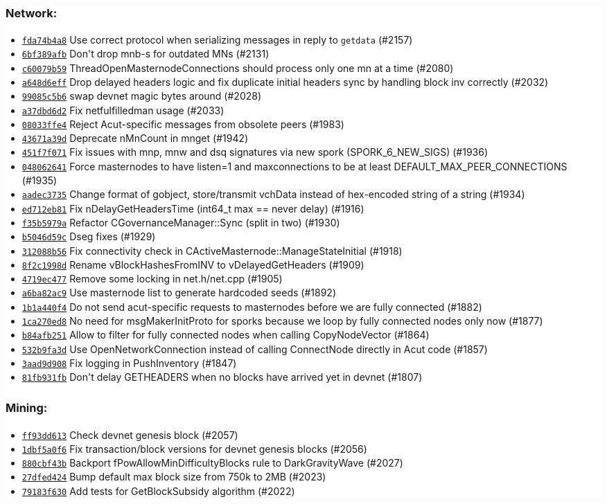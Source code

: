 ### Network:
- [`fda74b4a8`](https://github.com/acutpay/acut/commit/fda74b4a8) Use correct protocol when serializing messages in reply to `getdata` (#2157)
- [`6bf389afb`](https://github.com/acutpay/acut/commit/6bf389afb) Don't drop mnb-s for outdated MNs (#2131)
- [`c60079b59`](https://github.com/acutpay/acut/commit/c60079b59) ThreadOpenMasternodeConnections should process only one mn at a time (#2080)
- [`a648d6eff`](https://github.com/acutpay/acut/commit/a648d6eff) Drop delayed headers logic and fix duplicate initial headers sync by handling block inv correctly (#2032)
- [`99085c5b6`](https://github.com/acutpay/acut/commit/99085c5b6) swap devnet magic bytes around (#2028)
- [`a37dbd6d2`](https://github.com/acutpay/acut/commit/a37dbd6d2) Fix netfulfilledman usage (#2033)
- [`08033ffe4`](https://github.com/acutpay/acut/commit/08033ffe4) Reject Acut-specific messages from obsolete peers (#1983)
- [`43671a39d`](https://github.com/acutpay/acut/commit/43671a39d) Deprecate nMnCount in mnget (#1942)
- [`451f7f071`](https://github.com/acutpay/acut/commit/451f7f071) Fix issues with mnp, mnw and dsq signatures via new spork (SPORK_6_NEW_SIGS) (#1936)
- [`048062641`](https://github.com/acutpay/acut/commit/048062641) Force masternodes to have listen=1 and maxconnections to be at least DEFAULT_MAX_PEER_CONNECTIONS (#1935)
- [`aadec3735`](https://github.com/acutpay/acut/commit/aadec3735) Change format of gobject, store/transmit vchData instead of hex-encoded string of a string (#1934)
- [`ed712eb81`](https://github.com/acutpay/acut/commit/ed712eb81) Fix nDelayGetHeadersTime (int64_t max == never delay) (#1916)
- [`f35b5979a`](https://github.com/acutpay/acut/commit/f35b5979a) Refactor CGovernanceManager::Sync (split in two) (#1930)
- [`b5046d59c`](https://github.com/acutpay/acut/commit/b5046d59c) Dseg fixes (#1929)
- [`312088b56`](https://github.com/acutpay/acut/commit/312088b56) Fix connectivity check in CActiveMasternode::ManageStateInitial (#1918)
- [`8f2c1998d`](https://github.com/acutpay/acut/commit/8f2c1998d) Rename vBlockHashesFromINV to vDelayedGetHeaders (#1909)
- [`4719ec477`](https://github.com/acutpay/acut/commit/4719ec477) Remove some locking in net.h/net.cpp (#1905)
- [`a6ba82ac9`](https://github.com/acutpay/acut/commit/a6ba82ac9) Use masternode list to generate hardcoded seeds (#1892)
- [`1b1a440f4`](https://github.com/acutpay/acut/commit/1b1a440f4) Do not send acut-specific requests to masternodes before we are fully connected (#1882)
- [`1ca270ed8`](https://github.com/acutpay/acut/commit/1ca270ed8) No need for msgMakerInitProto for sporks because we loop by fully connected nodes only now (#1877)
- [`b84afb251`](https://github.com/acutpay/acut/commit/b84afb251) Allow to filter for fully connected nodes when calling CopyNodeVector (#1864)
- [`532b9fa3d`](https://github.com/acutpay/acut/commit/532b9fa3d) Use OpenNetworkConnection instead of calling ConnectNode directly in Acut code (#1857)
- [`3aad9d908`](https://github.com/acutpay/acut/commit/3aad9d908) Fix logging in PushInventory (#1847)
- [`81fb931fb`](https://github.com/acutpay/acut/commit/81fb931fb) Don't delay GETHEADERS when no blocks have arrived yet in devnet (#1807)

### Mining:
- [`ff93dd613`](https://github.com/acutpay/acut/commit/ff93dd613) Check devnet genesis block (#2057)
- [`1dbf5a0f6`](https://github.com/acutpay/acut/commit/1dbf5a0f6) Fix transaction/block versions for devnet genesis blocks (#2056)
- [`880cbf43b`](https://github.com/acutpay/acut/commit/880cbf43b) Backport fPowAllowMinDifficultyBlocks rule to DarkGravityWave (#2027)
- [`27dfed424`](https://github.com/acutpay/acut/commit/27dfed424) Bump default max block size from 750k to 2MB (#2023)
- [`79183f630`](https://github.com/acutpay/acut/commit/79183f630) Add tests for GetBlockSubsidy algorithm (#2022)
